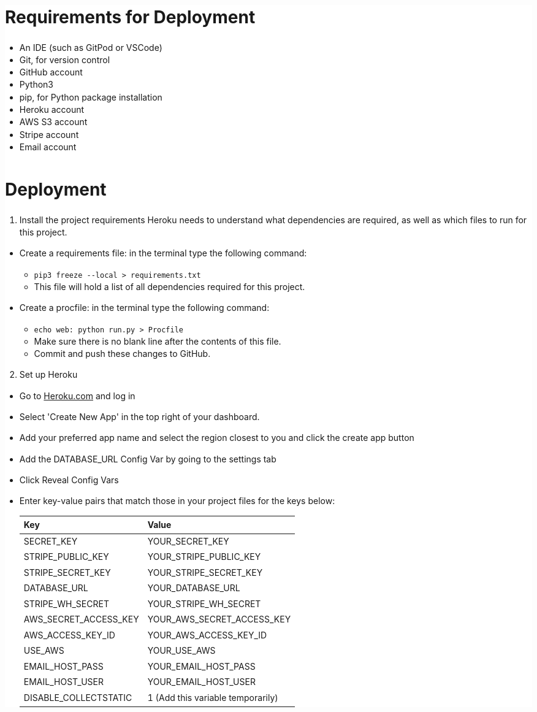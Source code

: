 # Requirements for Deployment
* An IDE (such as GitPod or VSCode)
* Git, for version control
* GitHub account
* Python3
* pip, for Python package installation
* Heroku account
* AWS S3 account
* Stripe account
* Email account

# Deployment

1. Install the project requirements 
Heroku needs to understand what dependencies are required, as well as which files to run for this project.

* Create a requirements file: in the terminal type the following command:
  * ```pip3 freeze --local > requirements.txt```
  * This file will hold a list of all dependencies required for this project.

* Create a procfile: in the terminal type the following command:
  * ```echo web: python run.py > Procfile```
  * Make sure there is no blank line after the contents of this file.
  * Commit and push these changes to GitHub.


2. Set up Heroku 
* Go to [Heroku.com](https://id.heroku.com/login) and log in
* Select 'Create New App' in the top right of your dashboard.
* Add your preferred app name and select the region closest to you and click the create app button
* Add the DATABASE_URL Config Var by going to the settings tab
* Click Reveal Config Vars
* Enter key-value pairs that match those in your project files for the keys below:

    | Key | Value |
    | :---| :---|
    | SECRET_KEY | YOUR_SECRET_KEY |
    | STRIPE_PUBLIC_KEY | YOUR_STRIPE_PUBLIC_KEY|
    | STRIPE_SECRET_KEY | YOUR_STRIPE_SECRET_KEY|
    | DATABASE_URL | YOUR_DATABASE_URL|
    | STRIPE_WH_SECRET | YOUR_STRIPE_WH_SECRET|
    | AWS_SECRET_ACCESS_KEY  | YOUR_AWS_SECRET_ACCESS_KEY|
    | AWS_ACCESS_KEY_ID  | YOUR_AWS_ACCESS_KEY_ID|
    | USE_AWS  | YOUR_USE_AWS |
    | EMAIL_HOST_PASS | YOUR_EMAIL_HOST_PASS|
    | EMAIL_HOST_USER | YOUR_EMAIL_HOST_USER|
    | DISABLE_COLLECTSTATIC | 1 (Add this variable temporarily)|
